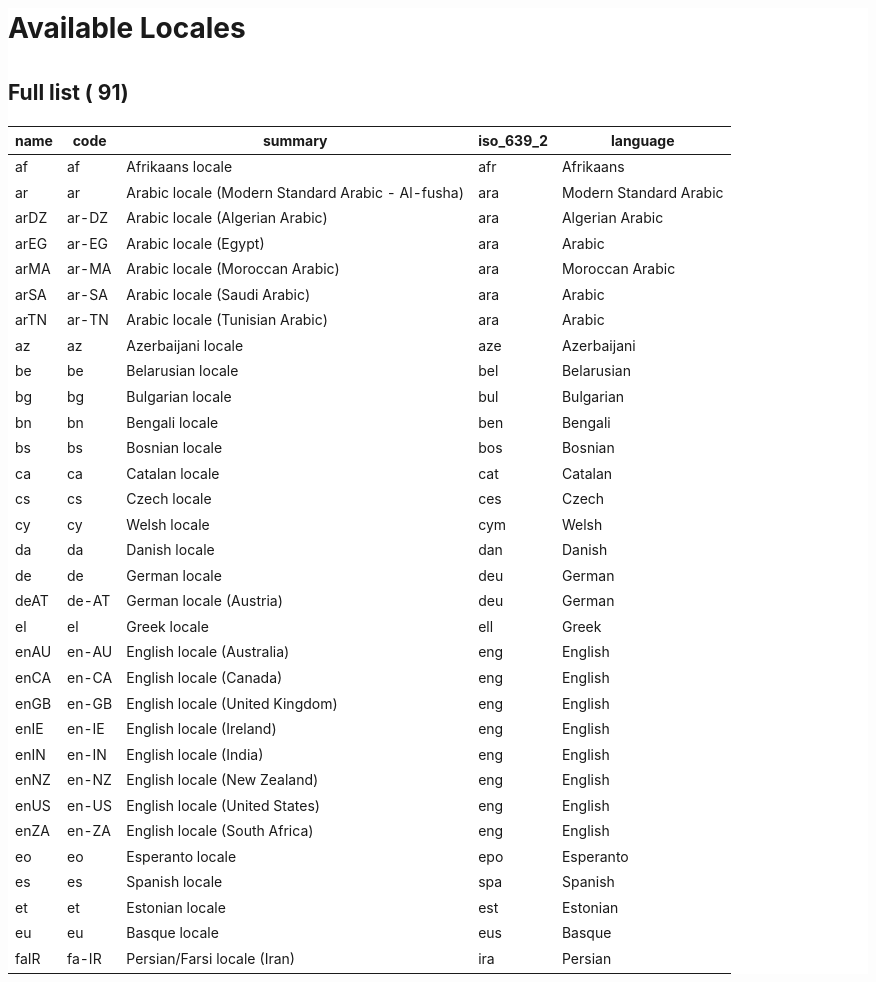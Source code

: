 

# Available Locales

## Full list ( 91)

| name   | code    | summary                                           | iso_639_2 | language               |
| ------ | ------- | ------------------------------------------------- | --------- | ---------------------- |
| af     | af      | Afrikaans locale                                  | afr       | Afrikaans              |
| ar     | ar      | Arabic locale (Modern Standard Arabic - Al-fusha) | ara       | Modern Standard Arabic |
| arDZ   | ar-DZ   | Arabic locale (Algerian Arabic)                   | ara       | Algerian Arabic        |
| arEG   | ar-EG   | Arabic locale (Egypt)                             | ara       | Arabic                 |
| arMA   | ar-MA   | Arabic locale (Moroccan Arabic)                   | ara       | Moroccan Arabic        |
| arSA   | ar-SA   | Arabic locale (Saudi Arabic)                      | ara       | Arabic                 |
| arTN   | ar-TN   | Arabic locale (Tunisian Arabic)                   | ara       | Arabic                 |
| az     | az      | Azerbaijani locale                                | aze       | Azerbaijani            |
| be     | be      | Belarusian locale                                 | bel       | Belarusian             |
| bg     | bg      | Bulgarian locale                                  | bul       | Bulgarian              |
| bn     | bn      | Bengali locale                                    | ben       | Bengali                |
| bs     | bs      | Bosnian locale                                    | bos       | Bosnian                |
| ca     | ca      | Catalan locale                                    | cat       | Catalan                |
| cs     | cs      | Czech locale                                      | ces       | Czech                  |
| cy     | cy      | Welsh locale                                      | cym       | Welsh                  |
| da     | da      | Danish locale                                     | dan       | Danish                 |
| de     | de      | German locale                                     | deu       | German                 |
| deAT   | de-AT   | German locale (Austria)                           | deu       | German                 |
| el     | el      | Greek locale                                      | ell       | Greek                  |
| enAU   | en-AU   | English locale (Australia)                        | eng       | English                |
| enCA   | en-CA   | English locale (Canada)                           | eng       | English                |
| enGB   | en-GB   | English locale (United Kingdom)                   | eng       | English                |
| enIE   | en-IE   | English locale (Ireland)                          | eng       | English                |
| enIN   | en-IN   | English locale (India)                            | eng       | English                |
| enNZ   | en-NZ   | English locale (New Zealand)                      | eng       | English                |
| enUS   | en-US   | English locale (United States)                    | eng       | English                |
| enZA   | en-ZA   | English locale (South Africa)                     | eng       | English                |
| eo     | eo      | Esperanto locale                                  | epo       | Esperanto              |
| es     | es      | Spanish locale                                    | spa       | Spanish                |
| et     | et      | Estonian locale                                   | est       | Estonian               |
| eu     | eu      | Basque locale                                     | eus       | Basque                 |
| faIR   | fa-IR   | Persian/Farsi locale (Iran)                       | ira       | Persian                |